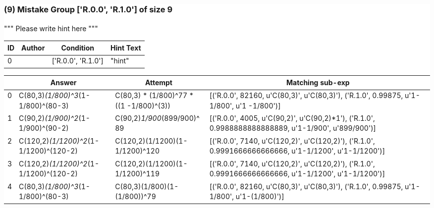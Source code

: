 


### (9) Mistake Group ['R.0.0', 'R.1.0'] of size 9
""" Please write hint here """

|ID	|Author	|Condition	|Hint Text|
|---|---|---|---|
|0|	|['R.0.0', 'R.1.0']	|"hint"	|

|	|Answer	|Attempt	|Matching sub-exp|
|---|---|---|---|
|0	|C(80,3)*(1/800)^3*(1-1/800)^(80-3)	|C(80,3) * (1/800)^77 * ((1 -1/800)^(3))	|[('R.0.0', 82160, u'C(80,3)', u'C(80,3)'), ('R.1.0', 0.99875, u'1-1/800', u'1 -1/800')]	|
|1	|C(90,2)*(1/900)^2*(1-1/900)^(90-2)	|C(90,2)*1/900*(899/900)^89	|[('R.0.0', 4005, u'C(90,2)', u'C(90,2)*1'), ('R.1.0', 0.9988888888888889, u'1-1/900', u'899/900')]	|
|2	|C(120,2)*(1/1200)^2*(1-1/1200)^(120-2)	|C(120,2)(1/1200)(1-1/1200)^120	|[('R.0.0', 7140, u'C(120,2)', u'C(120,2)'), ('R.1.0', 0.9991666666666666, u'1-1/1200', u'1-1/1200')]	|
|3	|C(120,2)*(1/1200)^2*(1-1/1200)^(120-2)	|C(120,2)(1/1200)(1-1/1200)^119	|[('R.0.0', 7140, u'C(120,2)', u'C(120,2)'), ('R.1.0', 0.9991666666666666, u'1-1/1200', u'1-1/1200')]	|
|4	|C(80,3)*(1/800)^3*(1-1/800)^(80-3)	|C(80,3)(1/800)(1-(1/800))^79	|[('R.0.0', 82160, u'C(80,3)', u'C(80,3)'), ('R.1.0', 0.99875, u'1-1/800', u'1-(1/800)')]	|

